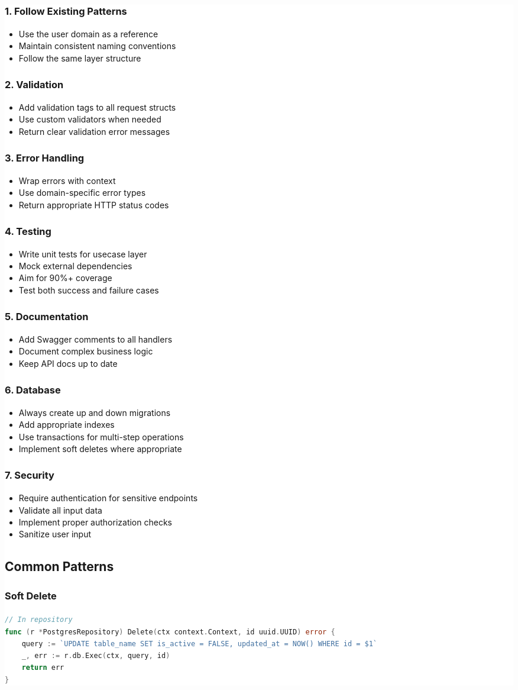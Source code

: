 ### 1. Follow Existing Patterns

- Use the user domain as a reference
- Maintain consistent naming conventions
- Follow the same layer structure

### 2. Validation

- Add validation tags to all request structs
- Use custom validators when needed
- Return clear validation error messages

### 3. Error Handling

- Wrap errors with context
- Use domain-specific error types
- Return appropriate HTTP status codes

### 4. Testing

- Write unit tests for usecase layer
- Mock external dependencies
- Aim for 90%+ coverage
- Test both success and failure cases

### 5. Documentation

- Add Swagger comments to all handlers
- Document complex business logic
- Keep API docs up to date

### 6. Database

- Always create up and down migrations
- Add appropriate indexes
- Use transactions for multi-step operations
- Implement soft deletes where appropriate

### 7. Security

- Require authentication for sensitive endpoints
- Validate all input data
- Implement proper authorization checks
- Sanitize user input

## Common Patterns

### Soft Delete

```go
// In repository
func (r *PostgresRepository) Delete(ctx context.Context, id uuid.UUID) error {
	query := `UPDATE table_name SET is_active = FALSE, updated_at = NOW() WHERE id = $1`
	_, err := r.db.Exec(ctx, query, id)
	return err
}
```
